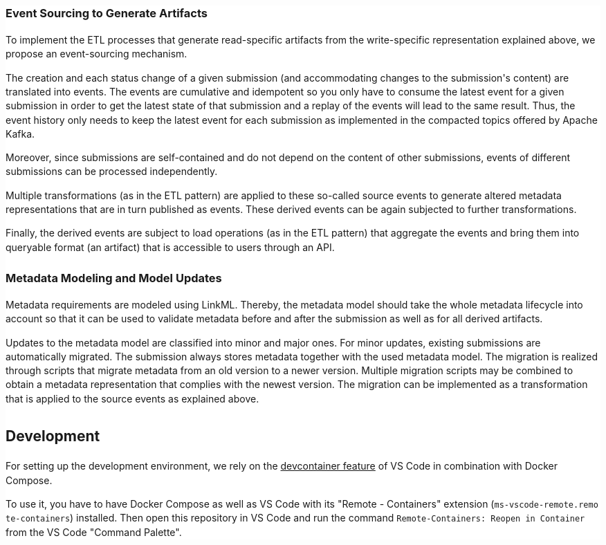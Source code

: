 ### Event Sourcing to Generate Artifacts

To implement the ETL processes that generate read-specific artifacts
from the write-specific representation explained above, we propose an
event-sourcing mechanism.

The creation and each status change of a given submission (and
accommodating changes to the submission\'s content) are translated into
events. The events are cumulative and idempotent so you only have to
consume the latest event for a given submission in order to get the
latest state of that submission and a replay of the events will lead to
the same result. Thus, the event history only needs to keep the latest
event for each submission as implemented in the compacted topics offered
by Apache Kafka.

Moreover, since submissions are self-contained and do not depend on the
content of other submissions, events of different submissions can be
processed independently.

Multiple transformations (as in the ETL pattern) are applied to these
so-called source events to generate altered metadata representations
that are in turn published as events. These derived events can be again
subjected to further transformations.

Finally, the derived events are subject to load operations (as in the
ETL pattern) that aggregate the events and bring them into queryable
format (an artifact) that is accessible to users through an API.

### Metadata Modeling and Model Updates

Metadata requirements are modeled using LinkML. Thereby, the metadata
model should take the whole metadata lifecycle into account so that it
can be used to validate metadata before and after the submission as well
as for all derived artifacts.

Updates to the metadata model are classified into minor and major ones.
For minor updates, existing submissions are automatically migrated. The
submission always stores metadata together with the used metadata model.
The migration is realized through scripts that migrate metadata from an
old version to a newer version. Multiple migration scripts may be
combined to obtain a metadata representation that complies with the
newest version. The migration can be implemented as a transformation
that is applied to the source events as explained above.


## Development

For setting up the development environment, we rely on the
[devcontainer feature](https://code.visualstudio.com/docs/remote/containers) of VS Code
in combination with Docker Compose.

To use it, you have to have Docker Compose as well as VS Code with its "Remote - Containers"
extension (`ms-vscode-remote.remote-containers`) installed.
Then open this repository in VS Code and run the command
`Remote-Containers: Reopen in Container` from the VS Code "Command Palette".
